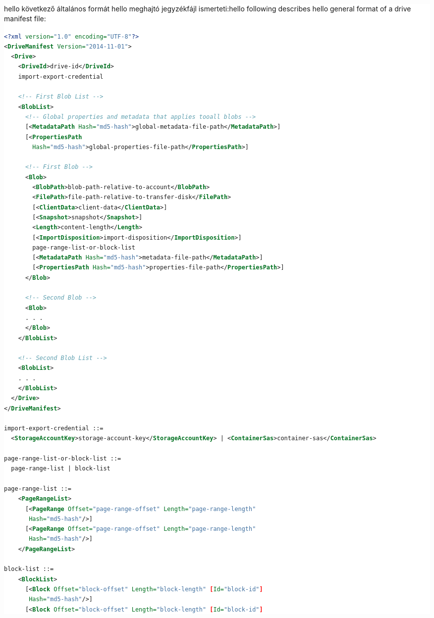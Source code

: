 <span data-ttu-id="931a8-108">hello következő általános formát hello meghajtó jegyzékfájl ismerteti:</span><span class="sxs-lookup"><span data-stu-id="931a8-108">hello following describes hello general format of a drive manifest file:</span></span>  
  
```xml
<?xml version="1.0" encoding="UTF-8"?>  
<DriveManifest Version="2014-11-01">  
  <Drive>  
    <DriveId>drive-id</DriveId>  
    import-export-credential  
  
    <!-- First Blob List -->  
    <BlobList>  
      <!-- Global properties and metadata that applies tooall blobs -->  
      [<MetadataPath Hash="md5-hash">global-metadata-file-path</MetadataPath>]  
      [<PropertiesPath   
        Hash="md5-hash">global-properties-file-path</PropertiesPath>]  
  
      <!-- First Blob -->  
      <Blob>  
        <BlobPath>blob-path-relative-to-account</BlobPath>  
        <FilePath>file-path-relative-to-transfer-disk</FilePath>  
        [<ClientData>client-data</ClientData>]  
        [<Snapshot>snapshot</Snapshot>]  
        <Length>content-length</Length>  
        [<ImportDisposition>import-disposition</ImportDisposition>]  
        page-range-list-or-block-list          
        [<MetadataPath Hash="md5-hash">metadata-file-path</MetadataPath>]  
        [<PropertiesPath Hash="md5-hash">properties-file-path</PropertiesPath>]  
      </Blob>  
  
      <!-- Second Blob -->  
      <Blob>  
      . . .  
      </Blob>  
    </BlobList>  
  
    <!-- Second Blob List -->  
    <BlobList>  
    . . .  
    </BlobList>  
  </Drive>  
</DriveManifest>  
  
import-export-credential ::=   
  <StorageAccountKey>storage-account-key</StorageAccountKey> | <ContainerSas>container-sas</ContainerSas>  
  
page-range-list-or-block-list ::=   
  page-range-list | block-list  
  
page-range-list ::=   
    <PageRangeList>  
      [<PageRange Offset="page-range-offset" Length="page-range-length"   
       Hash="md5-hash"/>]  
      [<PageRange Offset="page-range-offset" Length="page-range-length"   
       Hash="md5-hash"/>]  
    </PageRangeList>  
  
block-list ::=  
    <BlockList>  
      [<Block Offset="block-offset" Length="block-length" [Id="block-id"]  
       Hash="md5-hash"/>]  
      [<Block Offset="block-offset" Length="block-length" [Id="block-id"]   
```